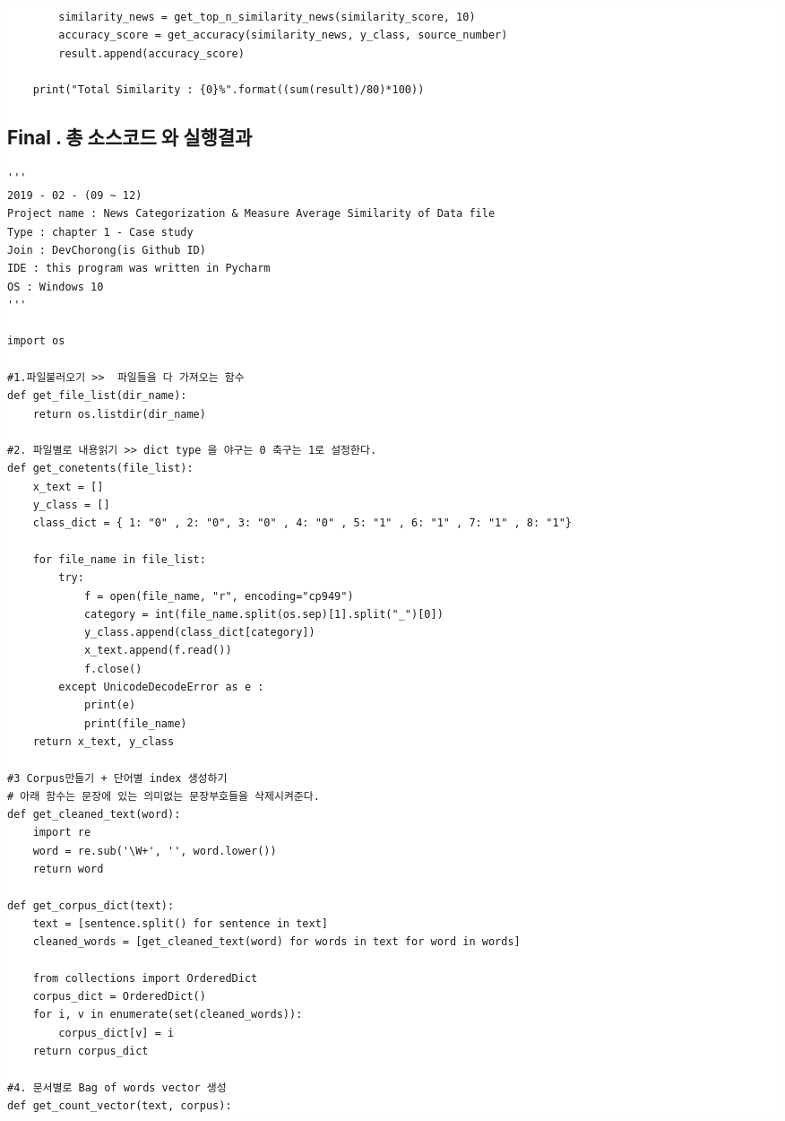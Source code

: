 ```{python}
        similarity_news = get_top_n_similarity_news(similarity_score, 10)
        accuracy_score = get_accuracy(similarity_news, y_class, source_number)
        result.append(accuracy_score)

    print("Total Similarity : {0}%".format((sum(result)/80)*100))
```



## Final . 총 소스코드 와 실행결과

```{python}
'''
2019 - 02 - (09 ~ 12)
Project name : News Categorization & Measure Average Similarity of Data file
Type : chapter 1 - Case study
Join : DevChorong(is Github ID)
IDE : this program was written in Pycharm
OS : Windows 10
'''

import os

#1.파일불러오기 >>  파일들을 다 가져오는 함수
def get_file_list(dir_name):
    return os.listdir(dir_name)

#2. 파일별로 내용읽기 >> dict type 을 야구는 0 축구는 1로 설정한다.
def get_conetents(file_list):
    x_text = []
    y_class = []
    class_dict = { 1: "0" , 2: "0", 3: "0" , 4: "0" , 5: "1" , 6: "1" , 7: "1" , 8: "1"}

    for file_name in file_list:
        try:
            f = open(file_name, "r", encoding="cp949")
            category = int(file_name.split(os.sep)[1].split("_")[0])
            y_class.append(class_dict[category])
            x_text.append(f.read())
            f.close()
        except UnicodeDecodeError as e :
            print(e)
            print(file_name)
    return x_text, y_class

#3 Corpus만들기 + 단어별 index 생성하기
# 아래 함수는 문장에 있는 의미없는 문장부호들을 삭제시켜준다.
def get_cleaned_text(word):
    import re
    word = re.sub('\W+', '', word.lower())
    return word

def get_corpus_dict(text):
    text = [sentence.split() for sentence in text]
    cleaned_words = [get_cleaned_text(word) for words in text for word in words]

    from collections import OrderedDict
    corpus_dict = OrderedDict()
    for i, v in enumerate(set(cleaned_words)):
        corpus_dict[v] = i
    return corpus_dict

#4. 문서별로 Bag of words vector 생성
def get_count_vector(text, corpus):
```